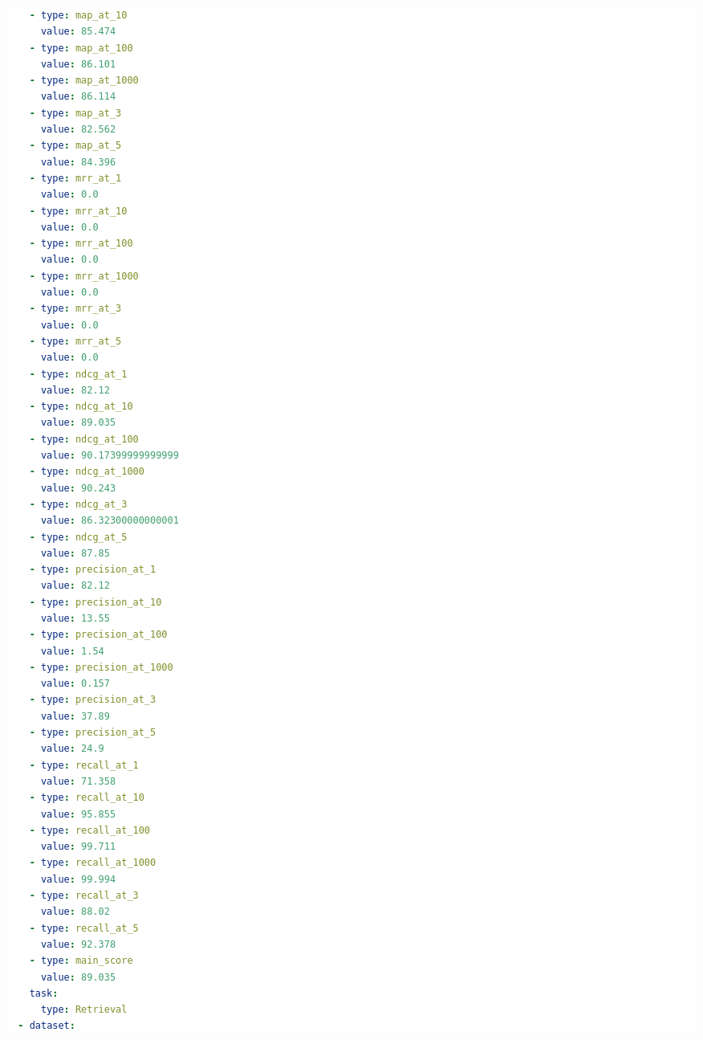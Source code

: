 ```yaml
    - type: map_at_10
      value: 85.474
    - type: map_at_100
      value: 86.101
    - type: map_at_1000
      value: 86.114
    - type: map_at_3
      value: 82.562
    - type: map_at_5
      value: 84.396
    - type: mrr_at_1
      value: 0.0
    - type: mrr_at_10
      value: 0.0
    - type: mrr_at_100
      value: 0.0
    - type: mrr_at_1000
      value: 0.0
    - type: mrr_at_3
      value: 0.0
    - type: mrr_at_5
      value: 0.0
    - type: ndcg_at_1
      value: 82.12
    - type: ndcg_at_10
      value: 89.035
    - type: ndcg_at_100
      value: 90.17399999999999
    - type: ndcg_at_1000
      value: 90.243
    - type: ndcg_at_3
      value: 86.32300000000001
    - type: ndcg_at_5
      value: 87.85
    - type: precision_at_1
      value: 82.12
    - type: precision_at_10
      value: 13.55
    - type: precision_at_100
      value: 1.54
    - type: precision_at_1000
      value: 0.157
    - type: precision_at_3
      value: 37.89
    - type: precision_at_5
      value: 24.9
    - type: recall_at_1
      value: 71.358
    - type: recall_at_10
      value: 95.855
    - type: recall_at_100
      value: 99.711
    - type: recall_at_1000
      value: 99.994
    - type: recall_at_3
      value: 88.02
    - type: recall_at_5
      value: 92.378
    - type: main_score
      value: 89.035
    task:
      type: Retrieval
  - dataset:
```